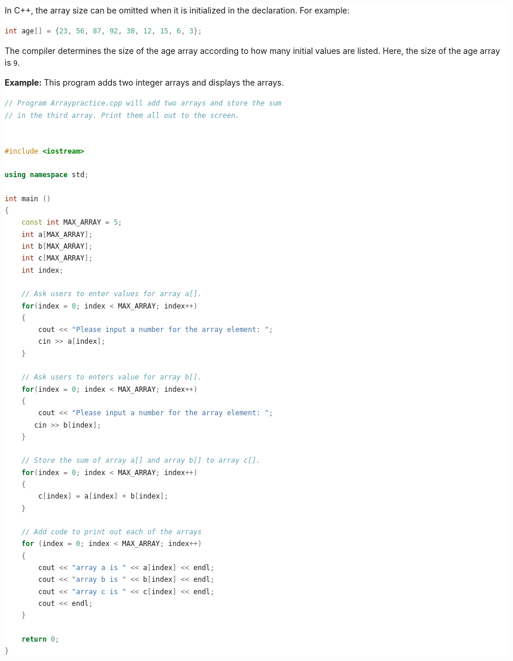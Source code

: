 In C++, the array size can be omitted when it is initialized in the
declaration. For example:

```cpp
int age[] = {23, 56, 87, 92, 38, 12, 15, 6, 3};
```

The compiler determines the size of the age array according to how many
initial values are listed. Here, the size of the age array is `9`.

**Example:** 
This program adds two integer arrays and displays the arrays.

```cpp
// Program Arraypractice.cpp will add two arrays and store the sum
// in the third array. Print them all out to the screen.


#include <iostream>

using namespace std;

int main ()
{
    const int MAX_ARRAY = 5;
    int a[MAX_ARRAY];
    int b[MAX_ARRAY];
    int c[MAX_ARRAY];
    int index;

    // Ask users to enter values for array a[].
    for(index = 0; index < MAX_ARRAY; index++)
    {
        cout << "Please input a number for the array element: ";
        cin >> a[index];
    }

    // Ask users to enters value for array b[].
    for(index = 0; index < MAX_ARRAY; index++)
    {
        cout << "Please input a number for the array element: ";
       cin >> b[index];
    }

    // Store the sum of array a[] and array b[] to array c[].
    for(index = 0; index < MAX_ARRAY; index++)
    {
        c[index] = a[index] + b[index];
    }

    // Add code to print out each of the arrays
    for (index = 0; index < MAX_ARRAY; index++)
    {
        cout << "array a is " << a[index] << endl;
        cout << "array b is " << b[index] << endl;
        cout << "array c is " << c[index] << endl;
        cout << endl;
    }
    
    return 0;
}
```
